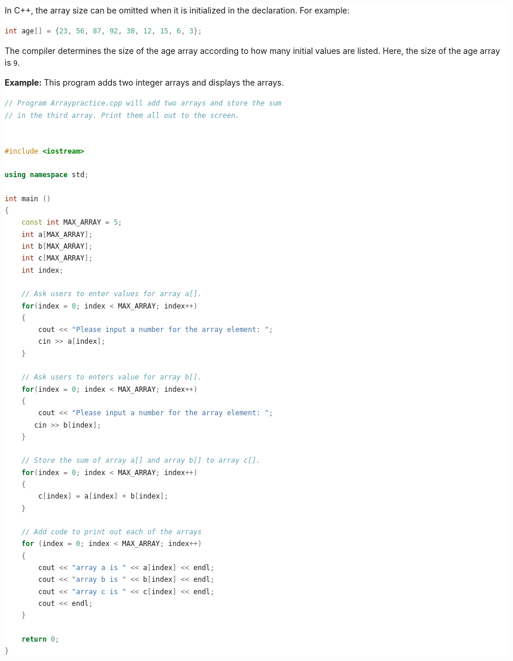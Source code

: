 In C++, the array size can be omitted when it is initialized in the
declaration. For example:

```cpp
int age[] = {23, 56, 87, 92, 38, 12, 15, 6, 3};
```

The compiler determines the size of the age array according to how many
initial values are listed. Here, the size of the age array is `9`.

**Example:** 
This program adds two integer arrays and displays the arrays.

```cpp
// Program Arraypractice.cpp will add two arrays and store the sum
// in the third array. Print them all out to the screen.


#include <iostream>

using namespace std;

int main ()
{
    const int MAX_ARRAY = 5;
    int a[MAX_ARRAY];
    int b[MAX_ARRAY];
    int c[MAX_ARRAY];
    int index;

    // Ask users to enter values for array a[].
    for(index = 0; index < MAX_ARRAY; index++)
    {
        cout << "Please input a number for the array element: ";
        cin >> a[index];
    }

    // Ask users to enters value for array b[].
    for(index = 0; index < MAX_ARRAY; index++)
    {
        cout << "Please input a number for the array element: ";
       cin >> b[index];
    }

    // Store the sum of array a[] and array b[] to array c[].
    for(index = 0; index < MAX_ARRAY; index++)
    {
        c[index] = a[index] + b[index];
    }

    // Add code to print out each of the arrays
    for (index = 0; index < MAX_ARRAY; index++)
    {
        cout << "array a is " << a[index] << endl;
        cout << "array b is " << b[index] << endl;
        cout << "array c is " << c[index] << endl;
        cout << endl;
    }
    
    return 0;
}
```
